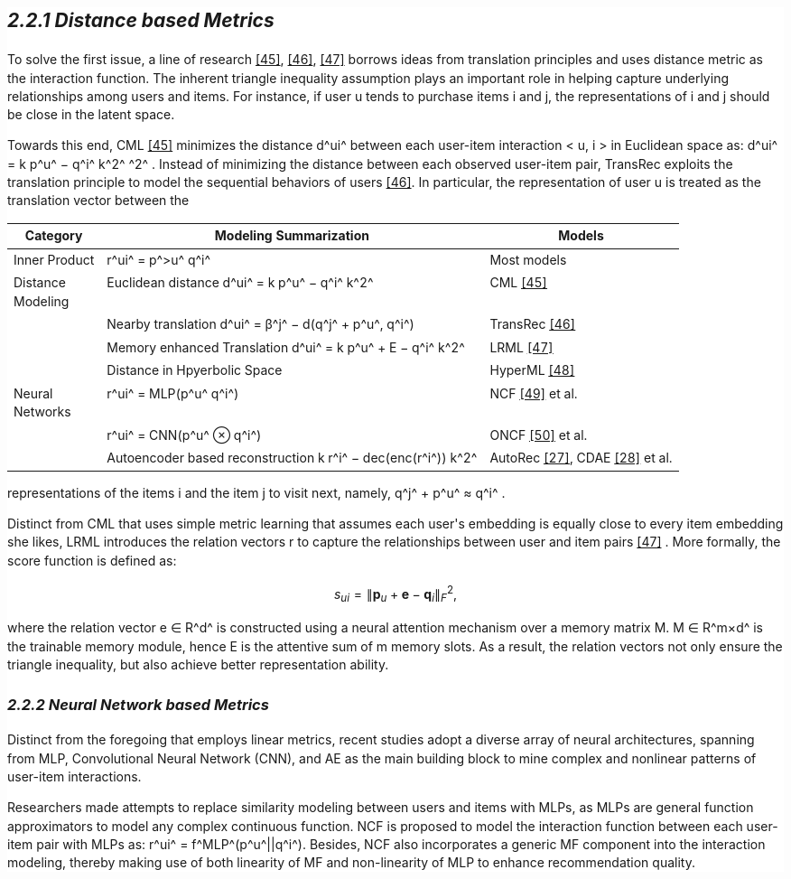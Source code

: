 ## *2.2.1 Distance based Metrics*
To solve the first issue, a line of research [[45]](#ref-45), [[46]](#ref-46), [[47]](#ref-47) borrows ideas from translation principles and uses distance metric as the interaction function. The inherent triangle inequality assumption plays an important role in helping capture underlying relationships among users and items. For instance, if user u tends to purchase items i and j, the representations of i and j should be close in the latent space.

Towards this end, CML [[45]](#ref-45) minimizes the distance d^ui^ between each user-item interaction < u, i > in Euclidean space as: d^ui^ = k p^u^ − q^i^ k^2^ ^2^ . Instead of minimizing the distance between each observed user-item pair, TransRec exploits the translation principle to model the sequential behaviors of users [[46]](#ref-46). In particular, the representation of user u is treated as the translation vector between the

| Category | Modeling Summarization | Models |
|----------------------|----------------------------------------------------------------|--------------------------------|
| Inner Product | r^ui^ = p^>u^ q^i^ | Most models |
| Distance<br>Modeling | Euclidean distance d^ui^ = k p^u^ − q^i^ k^2^ | CML [[45]](#ref-45) |
| | Nearby translation d^ui^ = β^j^ − d(q^j^ + p^u^, q^i^) | TransRec [[46]](#ref-46) |
| | Memory enhanced Translation d^ui^ = k p^u^ + E − q^i^ k^2^ | LRML [[47]](#ref-47) |
| | Distance in Hpyerbolic Space | HyperML [[48]](#ref-48) |
| Neural<br>Networks | r^ui^ = MLP(p^u^ q^i^) | NCF [[49]](#ref-49) et al. |
| | r^ui^ = CNN(p^u^ ⊗ q^i^) | ONCF [[50]](#ref-50) et al. |
| | Autoencoder based reconstruction k r^i^ − dec(enc(r^i^)) k^2^ | AutoRec [[27]](#ref-27), CDAE [[28]](#ref-28) et al. |

representations of the items i and the item j to visit next, namely, q^j^ + p^u^ ≈ q^i^ .

Distinct from CML that uses simple metric learning that assumes each user's embedding is equally close to every item embedding she likes, LRML introduces the relation vectors r to capture the relationships between user and item pairs [[47]](#ref-47) . More formally, the score function is defined as:

$$
s_{ui} = \|\mathbf{p}_u + \mathbf{e} - \mathbf{q}_i\|_F^2, \tag{7}
$$

where the relation vector e ∈ R^d^ is constructed using a neural attention mechanism over a memory matrix M. M ∈ R^m×d^ is the trainable memory module, hence E is the attentive sum of m memory slots. As a result, the relation vectors not only ensure the triangle inequality, but also achieve better representation ability.

### *2.2.2 Neural Network based Metrics*
Distinct from the foregoing that employs linear metrics, recent studies adopt a diverse array of neural architectures, spanning from MLP, Convolutional Neural Network (CNN), and AE as the main building block to mine complex and nonlinear patterns of user-item interactions.

Researchers made attempts to replace similarity modeling between users and items with MLPs, as MLPs are general function approximators to model any complex continuous function. NCF is proposed to model the interaction function between each user-item pair with MLPs as: r^ui^ = f^MLP^(p^u^||q^i^). Besides, NCF also incorporates a generic MF component into the interaction modeling, thereby making use of both linearity of MF and non-linearity of MLP to enhance recommendation quality.
